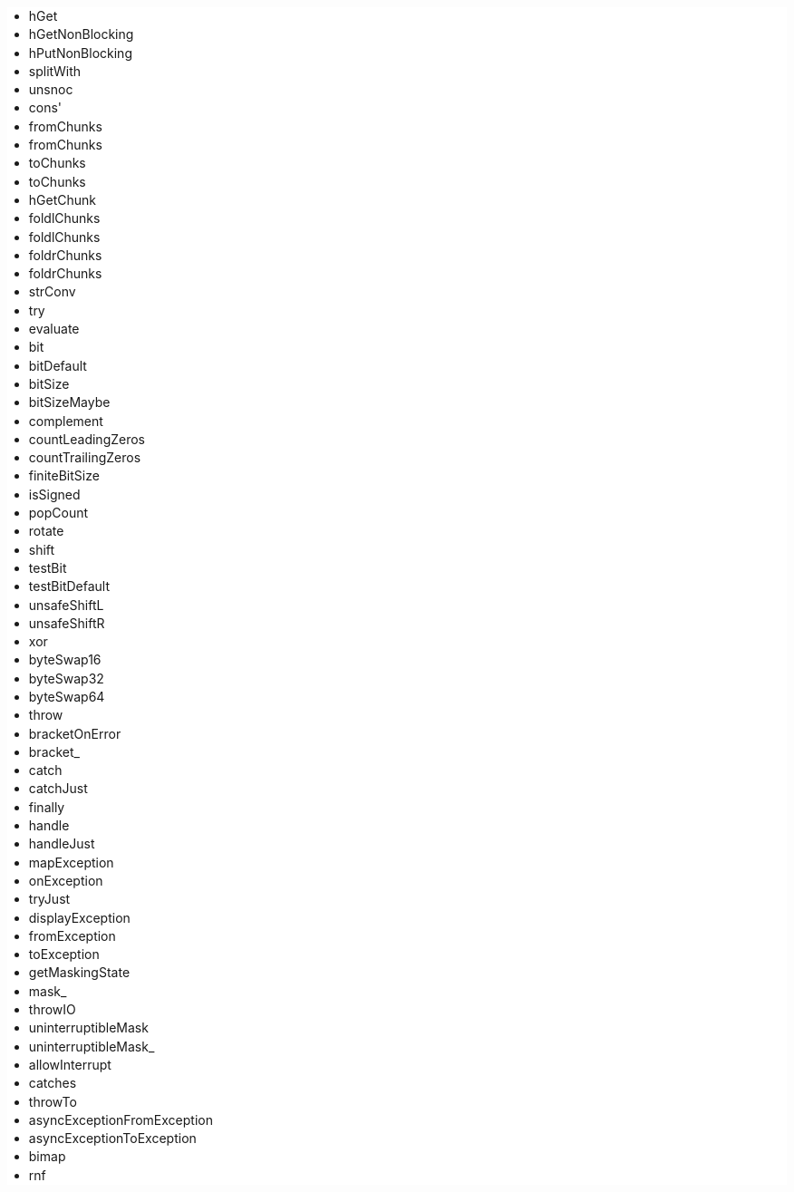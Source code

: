 * hGet
* hGetNonBlocking
* hPutNonBlocking
* splitWith
* unsnoc
* cons'
* fromChunks
* fromChunks
* toChunks
* toChunks
* hGetChunk
* foldlChunks
* foldlChunks
* foldrChunks
* foldrChunks
* strConv
* try
* evaluate
* bit
* bitDefault
* bitSize
* bitSizeMaybe
* complement
* countLeadingZeros
* countTrailingZeros
* finiteBitSize
* isSigned
* popCount
* rotate
* shift
* testBit
* testBitDefault
* unsafeShiftL
* unsafeShiftR
* xor
* byteSwap16
* byteSwap32
* byteSwap64
* throw
* bracketOnError
* bracket_
* catch
* catchJust
* finally
* handle
* handleJust
* mapException
* onException
* tryJust
* displayException
* fromException
* toException
* getMaskingState
* mask_
* throwIO
* uninterruptibleMask
* uninterruptibleMask_
* allowInterrupt
* catches
* throwTo
* asyncExceptionFromException
* asyncExceptionToException
* bimap
* rnf